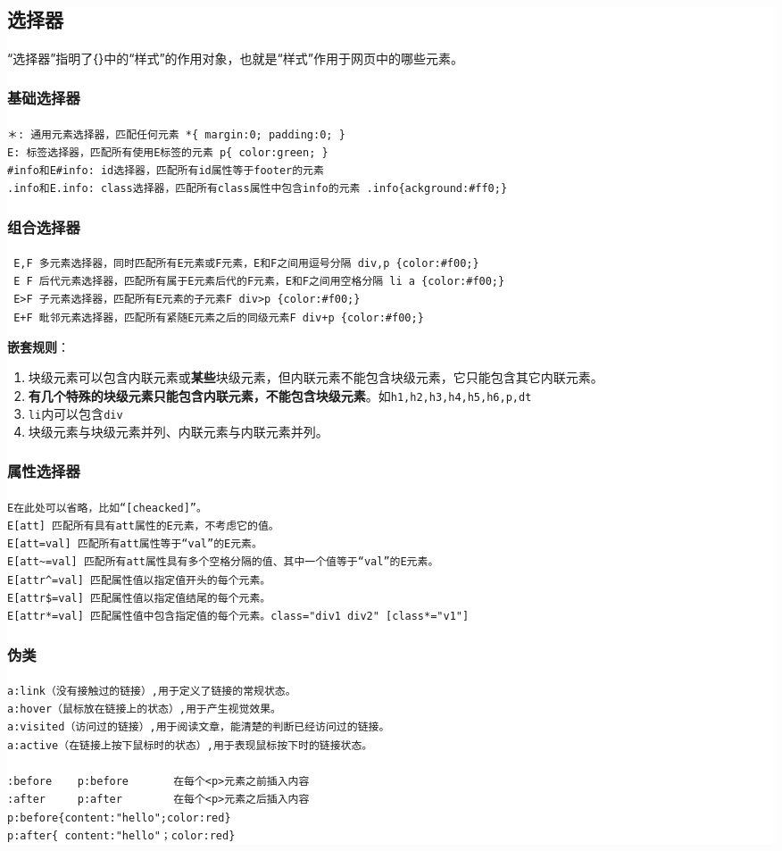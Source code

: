 ## 选择器

“选择器”指明了{}中的“样式”的作用对象，也就是“样式”作用于网页中的哪些元素。

### 基础选择器

```
＊: 通用元素选择器，匹配任何元素 *{ margin:0; padding:0; }
E: 标签选择器，匹配所有使用E标签的元素 p{ color:green; }
#info和E#info: id选择器，匹配所有id属性等于footer的元素
.info和E.info: class选择器，匹配所有class属性中包含info的元素 .info{ackground:#ff0;}
```

### 组合选择器

```
 E,F 多元素选择器，同时匹配所有E元素或F元素，E和F之间用逗号分隔 div,p {color:#f00;}
 E F 后代元素选择器，匹配所有属于E元素后代的F元素，E和F之间用空格分隔 li a {color:#f00;}
 E>F 子元素选择器，匹配所有E元素的子元素F div>p {color:#f00;}
 E+F 毗邻元素选择器，匹配所有紧随E元素之后的同级元素F div+p {color:#f00;}  
```

**嵌套规则**：

1. 块级元素可以包含内联元素或**某些**块级元素，但内联元素不能包含块级元素，它只能包含其它内联元素。
2. **有几个特殊的块级元素只能包含内联元素，不能包含块级元素**。如`h1,h2,h3,h4,h5,h6,p,dt`
3. `li`内可以包含`div`
4. 块级元素与块级元素并列、内联元素与内联元素并列。

### 属性选择器

```
E在此处可以省略，比如“[cheacked]”。
E[att] 匹配所有具有att属性的E元素，不考虑它的值。
E[att=val] 匹配所有att属性等于“val”的E元素。
E[att~=val] 匹配所有att属性具有多个空格分隔的值、其中一个值等于“val”的E元素。
E[attr^=val] 匹配属性值以指定值开头的每个元素。
E[attr$=val] 匹配属性值以指定值结尾的每个元素。
E[attr*=val] 匹配属性值中包含指定值的每个元素。class="div1 div2" [class*="v1"]
```

### 伪类

```
a:link（没有接触过的链接）,用于定义了链接的常规状态。
a:hover（鼠标放在链接上的状态）,用于产生视觉效果。
a:visited（访问过的链接）,用于阅读文章，能清楚的判断已经访问过的链接。
a:active（在链接上按下鼠标时的状态）,用于表现鼠标按下时的链接状态。

:before    p:before       在每个<p>元素之前插入内容
:after     p:after        在每个<p>元素之后插入内容
p:before{content:"hello";color:red}
p:after{ content:"hello"；color:red}
```
